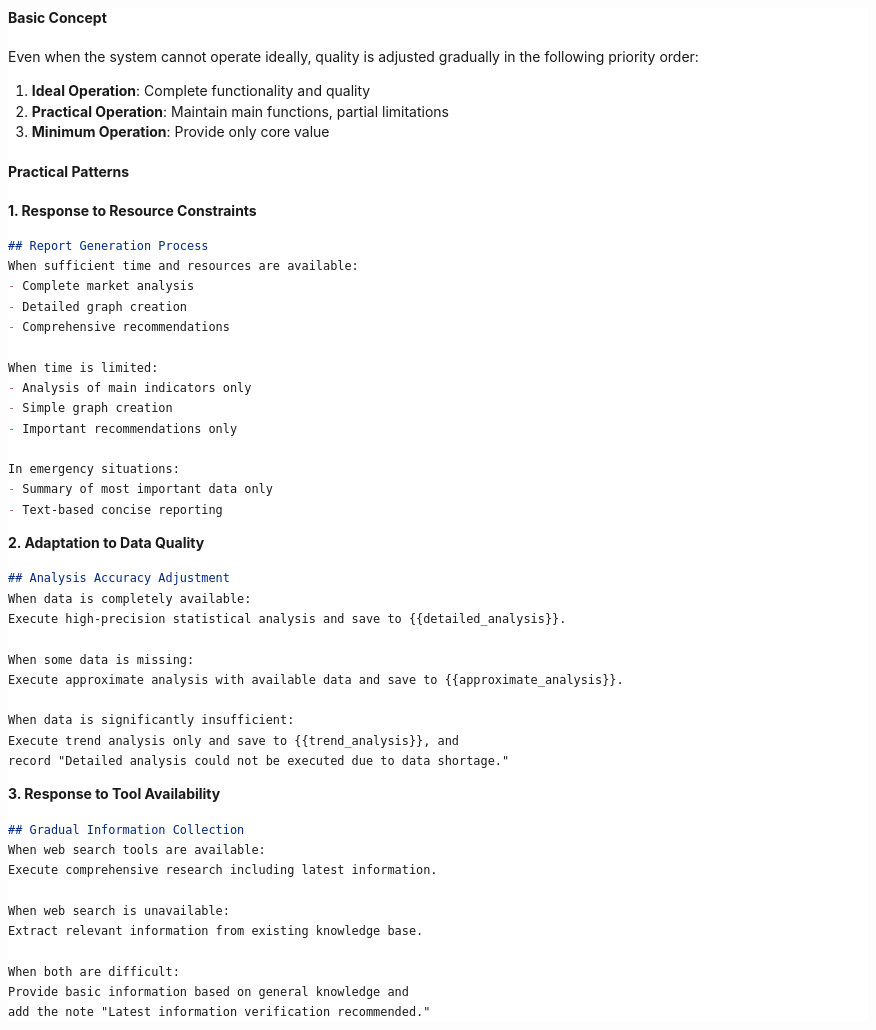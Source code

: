 #### Basic Concept

Even when the system cannot operate ideally, quality is adjusted gradually in the following priority order:
1. **Ideal Operation**: Complete functionality and quality
2. **Practical Operation**: Maintain main functions, partial limitations
3. **Minimum Operation**: Provide only core value

#### Practical Patterns

**1. Response to Resource Constraints**
```markdown
## Report Generation Process
When sufficient time and resources are available:
- Complete market analysis
- Detailed graph creation
- Comprehensive recommendations

When time is limited:
- Analysis of main indicators only
- Simple graph creation
- Important recommendations only

In emergency situations:
- Summary of most important data only
- Text-based concise reporting
```

**2. Adaptation to Data Quality**
```markdown
## Analysis Accuracy Adjustment
When data is completely available:
Execute high-precision statistical analysis and save to {{detailed_analysis}}.

When some data is missing:
Execute approximate analysis with available data and save to {{approximate_analysis}}.

When data is significantly insufficient:
Execute trend analysis only and save to {{trend_analysis}}, and
record "Detailed analysis could not be executed due to data shortage."
```

**3. Response to Tool Availability**
```markdown
## Gradual Information Collection
When web search tools are available:
Execute comprehensive research including latest information.

When web search is unavailable:
Extract relevant information from existing knowledge base.

When both are difficult:
Provide basic information based on general knowledge and
add the note "Latest information verification recommended."
```
